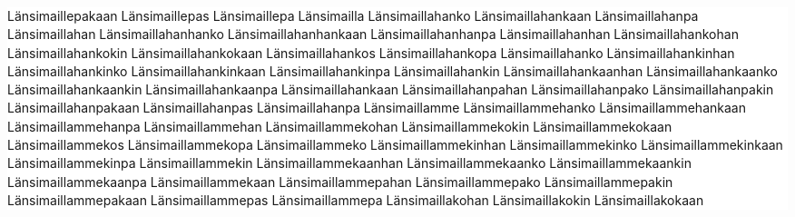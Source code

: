 Länsimaillepakaan
Länsimaillepas
Länsimaillepa
Länsimailla
Länsimaillahanko
Länsimaillahankaan
Länsimaillahanpa
Länsimaillahan
Länsimaillahanhanko
Länsimaillahanhankaan
Länsimaillahanhanpa
Länsimaillahanhan
Länsimaillahankohan
Länsimaillahankokin
Länsimaillahankokaan
Länsimaillahankos
Länsimaillahankopa
Länsimaillahanko
Länsimaillahankinhan
Länsimaillahankinko
Länsimaillahankinkaan
Länsimaillahankinpa
Länsimaillahankin
Länsimaillahankaanhan
Länsimaillahankaanko
Länsimaillahankaankin
Länsimaillahankaanpa
Länsimaillahankaan
Länsimaillahanpahan
Länsimaillahanpako
Länsimaillahanpakin
Länsimaillahanpakaan
Länsimaillahanpas
Länsimaillahanpa
Länsimaillamme
Länsimaillammehanko
Länsimaillammehankaan
Länsimaillammehanpa
Länsimaillammehan
Länsimaillammekohan
Länsimaillammekokin
Länsimaillammekokaan
Länsimaillammekos
Länsimaillammekopa
Länsimaillammeko
Länsimaillammekinhan
Länsimaillammekinko
Länsimaillammekinkaan
Länsimaillammekinpa
Länsimaillammekin
Länsimaillammekaanhan
Länsimaillammekaanko
Länsimaillammekaankin
Länsimaillammekaanpa
Länsimaillammekaan
Länsimaillammepahan
Länsimaillammepako
Länsimaillammepakin
Länsimaillammepakaan
Länsimaillammepas
Länsimaillammepa
Länsimaillakohan
Länsimaillakokin
Länsimaillakokaan